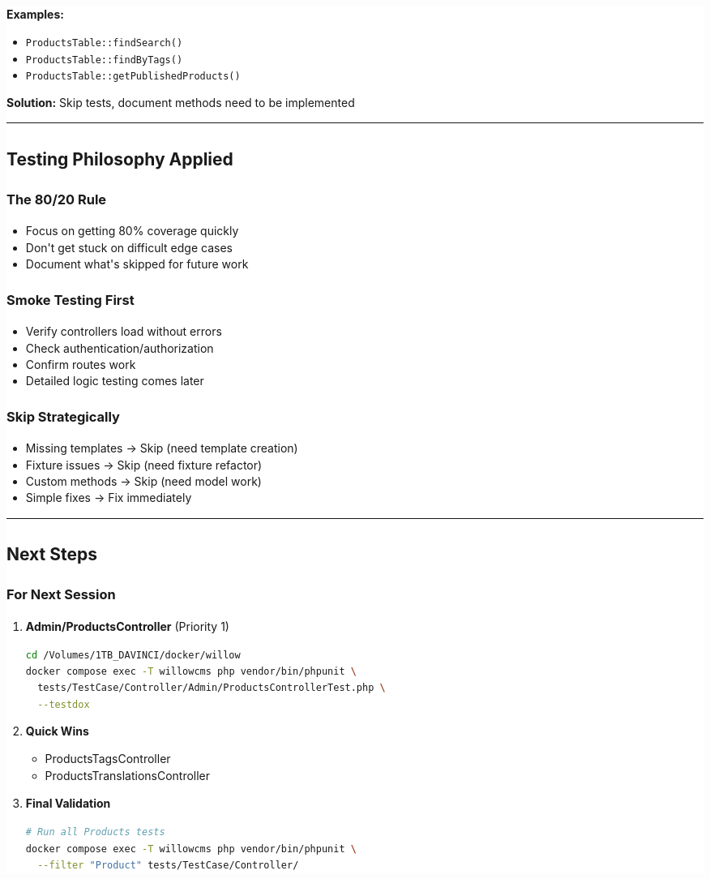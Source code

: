 **Examples:**
- `ProductsTable::findSearch()`
- `ProductsTable::findByTags()`
- `ProductsTable::getPublishedProducts()`

**Solution:** Skip tests, document methods need to be implemented

---

## Testing Philosophy Applied

### The 80/20 Rule
- Focus on getting 80% coverage quickly
- Don't get stuck on difficult edge cases
- Document what's skipped for future work

### Smoke Testing First
- Verify controllers load without errors
- Check authentication/authorization
- Confirm routes work
- Detailed logic testing comes later

### Skip Strategically
- Missing templates → Skip (need template creation)
- Fixture issues → Skip (need fixture refactor)
- Custom methods → Skip (need model work)
- Simple fixes → Fix immediately

---

## Next Steps

### For Next Session

1. **Admin/ProductsController** (Priority 1)
   ```bash
   cd /Volumes/1TB_DAVINCI/docker/willow
   docker compose exec -T willowcms php vendor/bin/phpunit \
     tests/TestCase/Controller/Admin/ProductsControllerTest.php \
     --testdox
   ```

2. **Quick Wins**
   - ProductsTagsController
   - ProductsTranslationsController
   
3. **Final Validation**
   ```bash
   # Run all Products tests
   docker compose exec -T willowcms php vendor/bin/phpunit \
     --filter "Product" tests/TestCase/Controller/
   ```
